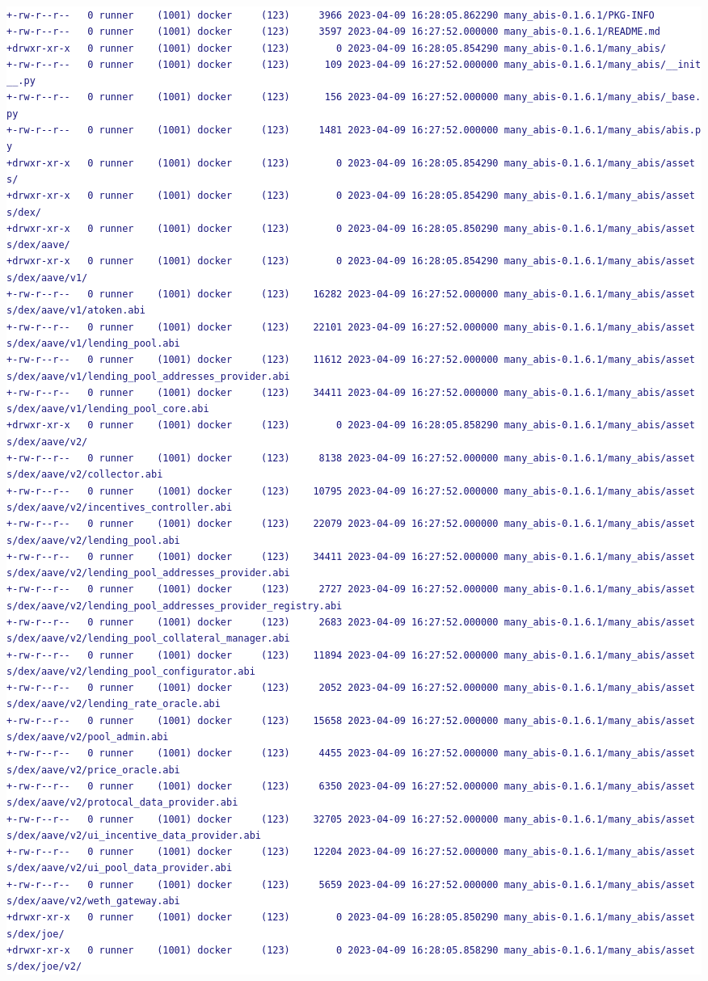 ```diff
+-rw-r--r--   0 runner    (1001) docker     (123)     3966 2023-04-09 16:28:05.862290 many_abis-0.1.6.1/PKG-INFO
+-rw-r--r--   0 runner    (1001) docker     (123)     3597 2023-04-09 16:27:52.000000 many_abis-0.1.6.1/README.md
+drwxr-xr-x   0 runner    (1001) docker     (123)        0 2023-04-09 16:28:05.854290 many_abis-0.1.6.1/many_abis/
+-rw-r--r--   0 runner    (1001) docker     (123)      109 2023-04-09 16:27:52.000000 many_abis-0.1.6.1/many_abis/__init__.py
+-rw-r--r--   0 runner    (1001) docker     (123)      156 2023-04-09 16:27:52.000000 many_abis-0.1.6.1/many_abis/_base.py
+-rw-r--r--   0 runner    (1001) docker     (123)     1481 2023-04-09 16:27:52.000000 many_abis-0.1.6.1/many_abis/abis.py
+drwxr-xr-x   0 runner    (1001) docker     (123)        0 2023-04-09 16:28:05.854290 many_abis-0.1.6.1/many_abis/assets/
+drwxr-xr-x   0 runner    (1001) docker     (123)        0 2023-04-09 16:28:05.854290 many_abis-0.1.6.1/many_abis/assets/dex/
+drwxr-xr-x   0 runner    (1001) docker     (123)        0 2023-04-09 16:28:05.850290 many_abis-0.1.6.1/many_abis/assets/dex/aave/
+drwxr-xr-x   0 runner    (1001) docker     (123)        0 2023-04-09 16:28:05.854290 many_abis-0.1.6.1/many_abis/assets/dex/aave/v1/
+-rw-r--r--   0 runner    (1001) docker     (123)    16282 2023-04-09 16:27:52.000000 many_abis-0.1.6.1/many_abis/assets/dex/aave/v1/atoken.abi
+-rw-r--r--   0 runner    (1001) docker     (123)    22101 2023-04-09 16:27:52.000000 many_abis-0.1.6.1/many_abis/assets/dex/aave/v1/lending_pool.abi
+-rw-r--r--   0 runner    (1001) docker     (123)    11612 2023-04-09 16:27:52.000000 many_abis-0.1.6.1/many_abis/assets/dex/aave/v1/lending_pool_addresses_provider.abi
+-rw-r--r--   0 runner    (1001) docker     (123)    34411 2023-04-09 16:27:52.000000 many_abis-0.1.6.1/many_abis/assets/dex/aave/v1/lending_pool_core.abi
+drwxr-xr-x   0 runner    (1001) docker     (123)        0 2023-04-09 16:28:05.858290 many_abis-0.1.6.1/many_abis/assets/dex/aave/v2/
+-rw-r--r--   0 runner    (1001) docker     (123)     8138 2023-04-09 16:27:52.000000 many_abis-0.1.6.1/many_abis/assets/dex/aave/v2/collector.abi
+-rw-r--r--   0 runner    (1001) docker     (123)    10795 2023-04-09 16:27:52.000000 many_abis-0.1.6.1/many_abis/assets/dex/aave/v2/incentives_controller.abi
+-rw-r--r--   0 runner    (1001) docker     (123)    22079 2023-04-09 16:27:52.000000 many_abis-0.1.6.1/many_abis/assets/dex/aave/v2/lending_pool.abi
+-rw-r--r--   0 runner    (1001) docker     (123)    34411 2023-04-09 16:27:52.000000 many_abis-0.1.6.1/many_abis/assets/dex/aave/v2/lending_pool_addresses_provider.abi
+-rw-r--r--   0 runner    (1001) docker     (123)     2727 2023-04-09 16:27:52.000000 many_abis-0.1.6.1/many_abis/assets/dex/aave/v2/lending_pool_addresses_provider_registry.abi
+-rw-r--r--   0 runner    (1001) docker     (123)     2683 2023-04-09 16:27:52.000000 many_abis-0.1.6.1/many_abis/assets/dex/aave/v2/lending_pool_collateral_manager.abi
+-rw-r--r--   0 runner    (1001) docker     (123)    11894 2023-04-09 16:27:52.000000 many_abis-0.1.6.1/many_abis/assets/dex/aave/v2/lending_pool_configurator.abi
+-rw-r--r--   0 runner    (1001) docker     (123)     2052 2023-04-09 16:27:52.000000 many_abis-0.1.6.1/many_abis/assets/dex/aave/v2/lending_rate_oracle.abi
+-rw-r--r--   0 runner    (1001) docker     (123)    15658 2023-04-09 16:27:52.000000 many_abis-0.1.6.1/many_abis/assets/dex/aave/v2/pool_admin.abi
+-rw-r--r--   0 runner    (1001) docker     (123)     4455 2023-04-09 16:27:52.000000 many_abis-0.1.6.1/many_abis/assets/dex/aave/v2/price_oracle.abi
+-rw-r--r--   0 runner    (1001) docker     (123)     6350 2023-04-09 16:27:52.000000 many_abis-0.1.6.1/many_abis/assets/dex/aave/v2/protocal_data_provider.abi
+-rw-r--r--   0 runner    (1001) docker     (123)    32705 2023-04-09 16:27:52.000000 many_abis-0.1.6.1/many_abis/assets/dex/aave/v2/ui_incentive_data_provider.abi
+-rw-r--r--   0 runner    (1001) docker     (123)    12204 2023-04-09 16:27:52.000000 many_abis-0.1.6.1/many_abis/assets/dex/aave/v2/ui_pool_data_provider.abi
+-rw-r--r--   0 runner    (1001) docker     (123)     5659 2023-04-09 16:27:52.000000 many_abis-0.1.6.1/many_abis/assets/dex/aave/v2/weth_gateway.abi
+drwxr-xr-x   0 runner    (1001) docker     (123)        0 2023-04-09 16:28:05.850290 many_abis-0.1.6.1/many_abis/assets/dex/joe/
+drwxr-xr-x   0 runner    (1001) docker     (123)        0 2023-04-09 16:28:05.858290 many_abis-0.1.6.1/many_abis/assets/dex/joe/v2/
```